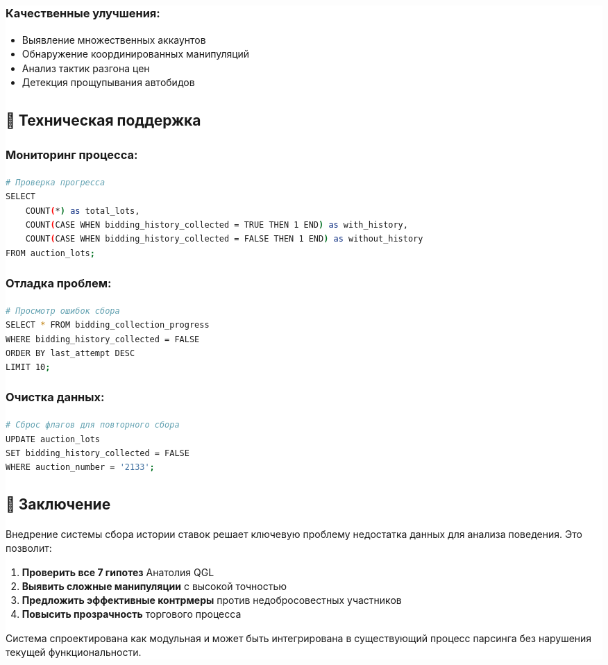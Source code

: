 ### Качественные улучшения:
- Выявление множественных аккаунтов
- Обнаружение координированных манипуляций
- Анализ тактик разгона цен
- Детекция прощупывания автобидов

## 🔧 Техническая поддержка

### Мониторинг процесса:
```bash
# Проверка прогресса
SELECT 
    COUNT(*) as total_lots,
    COUNT(CASE WHEN bidding_history_collected = TRUE THEN 1 END) as with_history,
    COUNT(CASE WHEN bidding_history_collected = FALSE THEN 1 END) as without_history
FROM auction_lots;
```

### Отладка проблем:
```bash
# Просмотр ошибок сбора
SELECT * FROM bidding_collection_progress 
WHERE bidding_history_collected = FALSE 
ORDER BY last_attempt DESC 
LIMIT 10;
```

### Очистка данных:
```bash
# Сброс флагов для повторного сбора
UPDATE auction_lots 
SET bidding_history_collected = FALSE 
WHERE auction_number = '2133';
```

## 🎉 Заключение

Внедрение системы сбора истории ставок решает ключевую проблему недостатка данных для анализа поведения. Это позволит:

1. **Проверить все 7 гипотез** Анатолия QGL
2. **Выявить сложные манипуляции** с высокой точностью
3. **Предложить эффективные контрмеры** против недобросовестных участников
4. **Повысить прозрачность** торгового процесса

Система спроектирована как модульная и может быть интегрирована в существующий процесс парсинга без нарушения текущей функциональности.